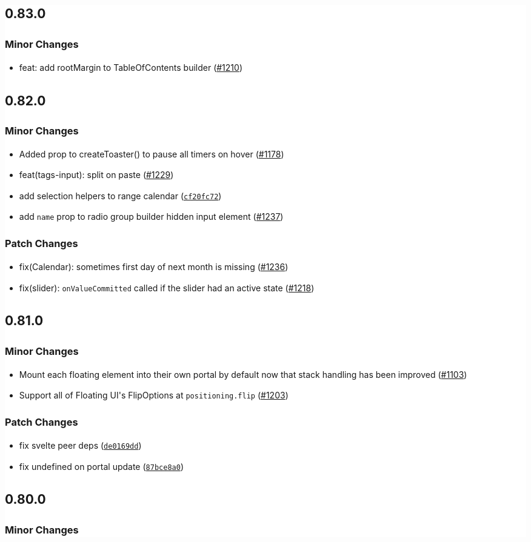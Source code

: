 ## 0.83.0

### Minor Changes

- feat: add rootMargin to TableOfContents builder ([#1210](https://github.com/melt-ui/melt-ui/pull/1210))

## 0.82.0

### Minor Changes

- Added prop to createToaster() to pause all timers on hover ([#1178](https://github.com/melt-ui/melt-ui/pull/1178))

- feat(tags-input): split on paste ([#1229](https://github.com/melt-ui/melt-ui/pull/1229))

- add selection helpers to range calendar ([`cf20fc72`](https://github.com/melt-ui/melt-ui/commit/cf20fc72bf367da13a17daaa9807bd430ff99688))

- add `name` prop to radio group builder hidden input element ([#1237](https://github.com/melt-ui/melt-ui/pull/1237))

### Patch Changes

- fix(Calendar): sometimes first day of next month is missing ([#1236](https://github.com/melt-ui/melt-ui/pull/1236))

- fix(slider): `onValueCommitted` called if the slider had an active state ([#1218](https://github.com/melt-ui/melt-ui/pull/1218))

## 0.81.0

### Minor Changes

- Mount each floating element into their own portal by default now that stack handling has been improved ([#1103](https://github.com/melt-ui/melt-ui/pull/1103))

- Support all of Floating UI's FlipOptions at `positioning.flip` ([#1203](https://github.com/melt-ui/melt-ui/pull/1203))

### Patch Changes

- fix svelte peer deps ([`de0169dd`](https://github.com/melt-ui/melt-ui/commit/de0169dd840a4ea51dd0a0611b59797665095a8c))

- fix undefined on portal update ([`87bce8a0`](https://github.com/melt-ui/melt-ui/commit/87bce8a0ec9d085715b8985c16158ebd3991b71a))

## 0.80.0

### Minor Changes
